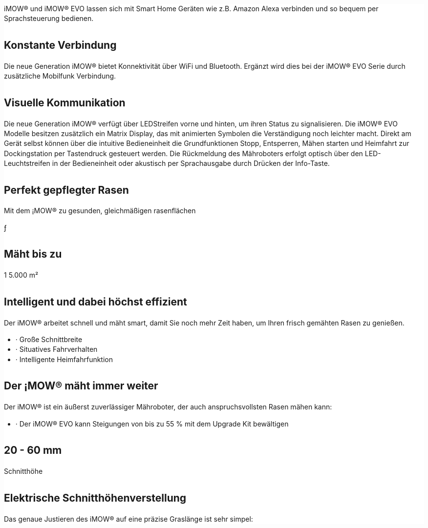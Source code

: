 iMOW® und iMOW® EVO lassen sich mit Smart Home Geräten wie z.B. Amazon Alexa verbinden und so bequem per Sprachsteuerung bedienen.



## Konstante Verbindung

Die neue Generation iMOW® bietet Konnektivität über WiFi und Bluetooth. Ergänzt wird dies bei der iMOW® EVO Serie durch zusätzliche Mobilfunk Verbindung.

## Visuelle Kommunikation

Die neue Generation iMOW® verfügt über LEDStreifen vorne und hinten, um ihren Status zu signalisieren. Die iMOW® EVO Modelle besitzen zusätzlich ein Matrix Display, das mit animierten Symbolen die Verständigung noch leichter macht. Direkt am Gerät selbst können über die intuitive Bedieneinheit die Grundfunktionen Stopp, Entsperren, Mähen starten und Heimfahrt zur Dockingstation per Tastendruck gesteuert werden. Die Rückmeldung des Mähroboters erfolgt optisch über den LED-Leuchtstreifen in der Bedieneinheit oder akustisch per Sprachausgabe durch Drücken der Info-Taste.

## Perfekt gepflegter Rasen

Mit dem ¡MOW® zu gesunden, gleichmäßigen rasenflächen

ƒ

## Mäht bis zu

1 5.000 m²

## Intelligent und dabei höchst effizient

Der iMOW® arbeitet schnell und mäht smart, damit Sie noch mehr Zeit haben, um Ihren frisch gemähten Rasen zu genießen.

- · Große Schnittbreite
- · Situatives Fahrverhalten
- · Intelligente Heimfahrfunktion

## Der ¡MOW® mäht immer weiter

Der iMOW® ist ein äußerst zuverlässiger Mähroboter, der auch anspruchsvollsten Rasen mähen kann:

- · Der iMOW® EVO kann Steigungen von bis zu 55 % mit dem Upgrade Kit bewältigen

## 20 - 60 mm

Schnitthöhe

## Elektrische Schnitthöhenverstellung

Das genaue Justieren des iMOW® auf eine präzise Graslänge ist sehr simpel:
